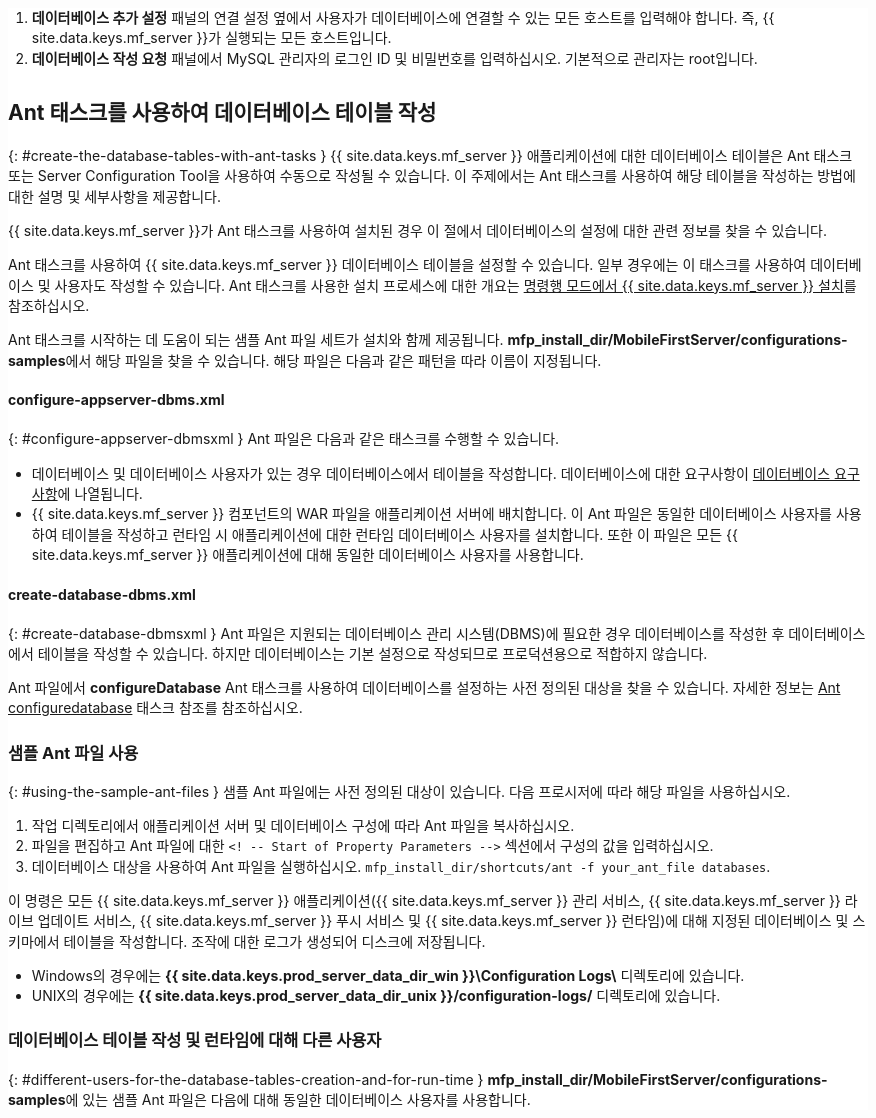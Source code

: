 1. **데이터베이스 추가 설정** 패널의 연결 설정 옆에서 사용자가 데이터베이스에 연결할 수 있는 모든 호스트를 입력해야 합니다. 즉, {{ site.data.keys.mf_server }}가 실행되는 모든 호스트입니다.
2. **데이터베이스 작성 요청** 패널에서 MySQL 관리자의 로그인 ID 및 비밀번호를 입력하십시오. 기본적으로 관리자는 root입니다.

## Ant 태스크를 사용하여 데이터베이스 테이블 작성
{: #create-the-database-tables-with-ant-tasks }
{{ site.data.keys.mf_server }} 애플리케이션에 대한 데이터베이스 테이블은 Ant 태스크 또는 Server Configuration Tool을 사용하여 수동으로 작성될 수 있습니다. 이 주제에서는 Ant 태스크를 사용하여 해당 테이블을 작성하는 방법에 대한 설명 및 세부사항을 제공합니다.

{{ site.data.keys.mf_server }}가 Ant 태스크를 사용하여 설치된 경우 이 절에서 데이터베이스의 설정에 대한 관련 정보를 찾을 수 있습니다.

Ant 태스크를 사용하여 {{ site.data.keys.mf_server }} 데이터베이스 테이블을 설정할 수 있습니다. 일부 경우에는 이 태스크를 사용하여 데이터베이스 및 사용자도 작성할 수 있습니다. Ant 태스크를 사용한 설치 프로세스에 대한 개요는 [명령행 모드에서 {{ site.data.keys.mf_server }} 설치](../../simple-install/tutorials/command-line)를 참조하십시오.

Ant 태스크를 시작하는 데 도움이 되는 샘플 Ant 파일 세트가 설치와 함께 제공됩니다. **mfp\_install\_dir/MobileFirstServer/configurations-samples**에서 해당 파일을 찾을 수 있습니다. 해당 파일은 다음과 같은 패턴을 따라 이름이 지정됩니다.

#### configure-appserver-dbms.xml
{: #configure-appserver-dbmsxml }
Ant 파일은 다음과 같은 태스크를 수행할 수 있습니다.

* 데이터베이스 및 데이터베이스 사용자가 있는 경우 데이터베이스에서 테이블을 작성합니다. 데이터베이스에 대한 요구사항이 [데이터베이스 요구사항](#database-requirements)에 나열됩니다.
* {{ site.data.keys.mf_server }} 컴포넌트의 WAR 파일을 애플리케이션 서버에 배치합니다. 이 Ant 파일은 동일한 데이터베이스 사용자를 사용하여 테이블을 작성하고 런타임 시 애플리케이션에 대한 런타임 데이터베이스 사용자를 설치합니다. 또한 이 파일은 모든 {{ site.data.keys.mf_server }} 애플리케이션에 대해 동일한 데이터베이스 사용자를 사용합니다.

#### create-database-dbms.xml
{: #create-database-dbmsxml }
Ant 파일은 지원되는 데이터베이스 관리 시스템(DBMS)에 필요한 경우 데이터베이스를 작성한 후 데이터베이스에서 테이블을 작성할 수 있습니다. 하지만 데이터베이스는 기본 설정으로 작성되므로 프로덕션용으로 적합하지 않습니다.

Ant 파일에서 **configureDatabase** Ant 태스크를 사용하여 데이터베이스를 설정하는 사전 정의된 대상을 찾을 수 있습니다. 자세한 정보는 [Ant configuredatabase](../../installation-reference/#ant-configuredatabase-task-reference) 태스크 참조를 참조하십시오.

### 샘플 Ant 파일 사용
{: #using-the-sample-ant-files }
샘플 Ant 파일에는 사전 정의된 대상이 있습니다. 다음 프로시저에 따라 해당 파일을 사용하십시오.

1. 작업 디렉토리에서 애플리케이션 서버 및 데이터베이스 구성에 따라 Ant 파일을 복사하십시오.
2. 파일을 편집하고 Ant 파일에 대한 `<! -- Start of Property Parameters -->` 섹션에서 구성의 값을 입력하십시오.
3. 데이터베이스 대상을 사용하여 Ant 파일을 실행하십시오. `mfp_install_dir/shortcuts/ant -f your_ant_file databases`.

이 명령은 모든 {{ site.data.keys.mf_server }} 애플리케이션({{ site.data.keys.mf_server }} 관리 서비스, {{ site.data.keys.mf_server }} 라이브 업데이트 서비스, {{ site.data.keys.mf_server }} 푸시 서비스 및 {{ site.data.keys.mf_server }} 런타임)에 대해 지정된 데이터베이스 및 스키마에서 테이블을 작성합니다. 조작에 대한 로그가 생성되어 디스크에 저장됩니다.

* Windows의 경우에는 **{{ site.data.keys.prod_server_data_dir_win }}\\Configuration Logs\\** 디렉토리에 있습니다.
* UNIX의 경우에는 **{{ site.data.keys.prod_server_data_dir_unix }}/configuration-logs/** 디렉토리에 있습니다.

### 데이터베이스 테이블 작성 및 런타임에 대해 다른 사용자
{: #different-users-for-the-database-tables-creation-and-for-run-time }
**mfp\_install\_dir/MobileFirstServer/configurations-samples**에 있는 샘플 Ant 파일은 다음에 대해 동일한 데이터베이스 사용자를 사용합니다.
